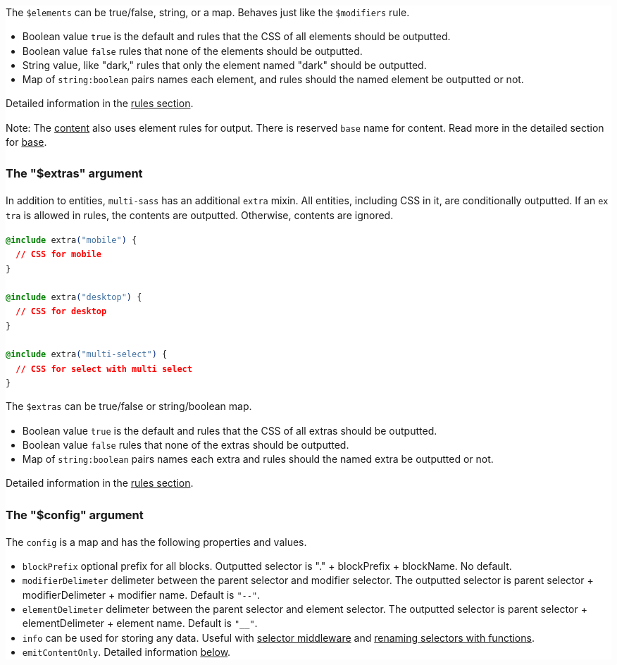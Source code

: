 The `$elements` can be true/false, string, or a map. Behaves just like the `$modifiers` rule.

- Boolean value `true` is the default and rules that the CSS of all elements should be outputted.
- Boolean value `false` rules that none of the elements should be outputted.
- String value, like "dark," rules that only the element named "dark" should be outputted.
- Map of `string:boolean` pairs names each element, and rules should the named element be outputted or not.

Detailed information in the [rules section](#rules).

Note: The [content](#content) also uses element rules for output. There is reserved `base` name for content. Read more in the detailed section for [base](#important-content-named-base).

### The "$extras" argument

In addition to entities, `multi-sass` has an additional `extra` mixin. All entities, including CSS in it, are conditionally outputted. If an `extra` is allowed in rules, the contents are outputted. Otherwise, contents are ignored.

```css
@include extra("mobile") {
  // CSS for mobile
}

@include extra("desktop") {
  // CSS for desktop
}

@include extra("multi-select") {
  // CSS for select with multi select
}
```

The `$extras` can be true/false or string/boolean map.

- Boolean value `true` is the default and rules that the CSS of all extras should be outputted.
- Boolean value `false` rules that none of the extras should be outputted.
- Map of `string:boolean` pairs names each extra and rules should the named extra be outputted or not.

Detailed information in the [rules section](#rules).

### The "$config" argument

The `config` is a map and has the following properties and values.

- `blockPrefix` optional prefix for all blocks. Outputted selector is "." + blockPrefix + blockName. No default.
- `modifierDelimeter` delimeter between the parent selector and modifier selector. The outputted selector is parent selector + modifierDelimeter + modifier name. Default is `"--"`.
- `elementDelimeter` delimeter between the parent selector and element selector. The outputted selector is parent selector + elementDelimeter + element name. Default is `"__"`.
- `info` can be used for storing any data. Useful with [selector middleware](sSelector-middleware) and [renaming selectors with functions](#how-to-pass-information-to-the-middleware).
- `emitContentOnly`. Detailed information [below](#emitContentOnly).

